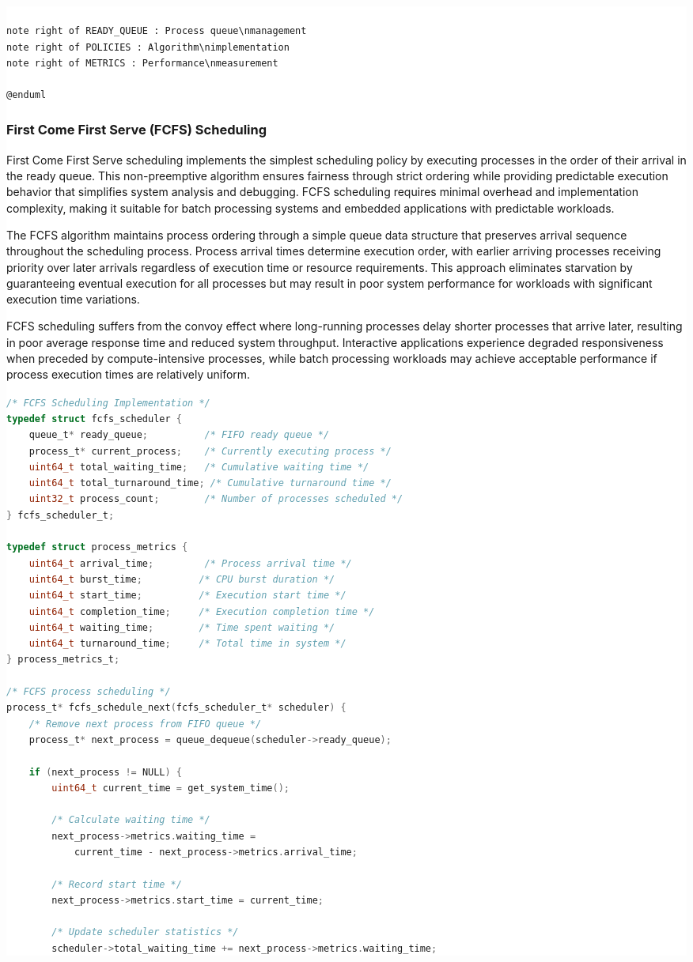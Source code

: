 ```plantuml

note right of READY_QUEUE : Process queue\nmanagement
note right of POLICIES : Algorithm\nimplementation
note right of METRICS : Performance\nmeasurement

@enduml
```

### First Come First Serve (FCFS) Scheduling

First Come First Serve scheduling implements the simplest scheduling policy by executing processes in the order of their arrival in the ready queue. This non-preemptive algorithm ensures fairness through strict ordering while providing predictable execution behavior that simplifies system analysis and debugging. FCFS scheduling requires minimal overhead and implementation complexity, making it suitable for batch processing systems and embedded applications with predictable workloads.

The FCFS algorithm maintains process ordering through a simple queue data structure that preserves arrival sequence throughout the scheduling process. Process arrival times determine execution order, with earlier arriving processes receiving priority over later arrivals regardless of execution time or resource requirements. This approach eliminates starvation by guaranteeing eventual execution for all processes but may result in poor system performance for workloads with significant execution time variations.

FCFS scheduling suffers from the convoy effect where long-running processes delay shorter processes that arrive later, resulting in poor average response time and reduced system throughput. Interactive applications experience degraded responsiveness when preceded by compute-intensive processes, while batch processing workloads may achieve acceptable performance if process execution times are relatively uniform.

```c
/* FCFS Scheduling Implementation */
typedef struct fcfs_scheduler {
    queue_t* ready_queue;          /* FIFO ready queue */
    process_t* current_process;    /* Currently executing process */
    uint64_t total_waiting_time;   /* Cumulative waiting time */
    uint64_t total_turnaround_time; /* Cumulative turnaround time */
    uint32_t process_count;        /* Number of processes scheduled */
} fcfs_scheduler_t;

typedef struct process_metrics {
    uint64_t arrival_time;         /* Process arrival time */
    uint64_t burst_time;          /* CPU burst duration */
    uint64_t start_time;          /* Execution start time */
    uint64_t completion_time;     /* Execution completion time */
    uint64_t waiting_time;        /* Time spent waiting */
    uint64_t turnaround_time;     /* Total time in system */
} process_metrics_t;

/* FCFS process scheduling */
process_t* fcfs_schedule_next(fcfs_scheduler_t* scheduler) {
    /* Remove next process from FIFO queue */
    process_t* next_process = queue_dequeue(scheduler->ready_queue);
    
    if (next_process != NULL) {
        uint64_t current_time = get_system_time();
        
        /* Calculate waiting time */
        next_process->metrics.waiting_time = 
            current_time - next_process->metrics.arrival_time;
        
        /* Record start time */
        next_process->metrics.start_time = current_time;
        
        /* Update scheduler statistics */
        scheduler->total_waiting_time += next_process->metrics.waiting_time;
```
